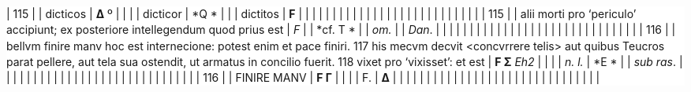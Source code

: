 | 115 |  | dicticos                                                                                                                                                                                                                                                                                    | **Δ** º                      |                           |                             |                            | dicticor                                        | *Q *                |                               |                                                                                                                                                                                                                                                                                                                                     | dictitos                                       | **F**                        |                        |                |                       |                 |                     |                     |                                     |        |  |  |                                 |       |  |  |               |       |  |  |            |          |  |  |  |  |  |  |
| 115 |  | alii morti pro ‘periculo’ accipiunt; ex posteriore intellegendum quod prius est                                                                                                                                                                                                             | *F*                          |                           | *cf. T *                    |                            | *om.*                                           |                     | *Dan*.                        |                                                                                                                                                                                                                                                                                                                                     |                                                |                              |                        |                |                       |                 |                     |                     |                                     |        |  |  |                                 |       |  |  |               |       |  |  |            |          |  |  |  |  |  |  |
| 116 |  | bellvm finire manv hoc est internecione: potest enim et pace finiri. 117 his mecvm decvit \<concvrrere telis\> aut quibus Teucros parat pellere, aut tela sua ostendit, ut armatus in concilio fuerit. 118 vixet pro ‘vixisset’: et est                                                     | **F Σ** *Eh2*                |                           |                             |                            | *n. l.*                                         | *E *                |                               | *sub ras*.                                                                                                                                                                                                                                                                                                                          |                                                |                              |                        |                |                       |                 |                     |                     |                                     |        |  |  |                                 |       |  |  |               |       |  |  |            |          |  |  |  |  |  |  |
| 116 |  | FINIRE MANV                                                                                                                                                                                                                                                                                 | **F Γ**                      |                           |                             |                            | F.                                              | **Δ**               |                               |                                                                                                                                                                                                                                                                                                                                     |                                                |                              |                        |                |                       |                 |                     |                     |                                     |        |  |  |                                 |       |  |  |               |       |  |  |            |          |  |  |  |  |  |  |